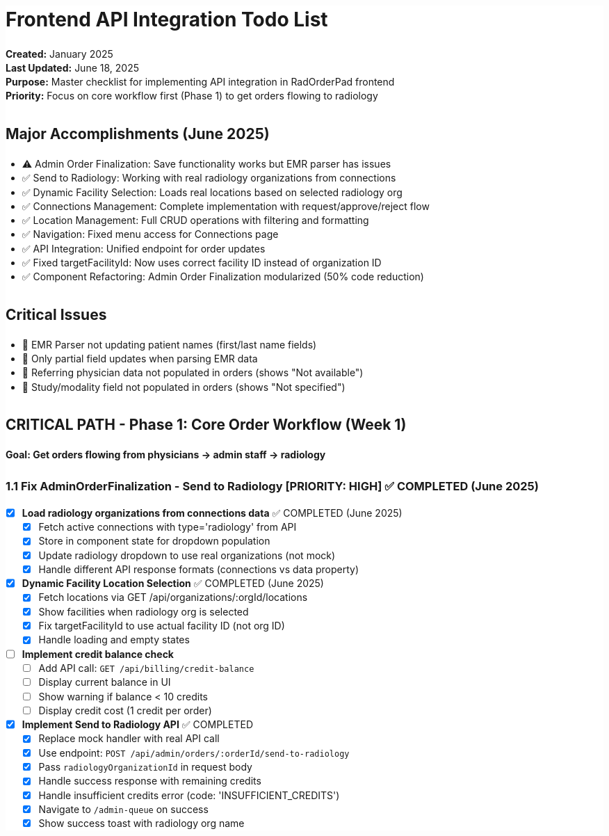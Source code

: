 # Frontend API Integration Todo List

**Created:** January 2025  
**Last Updated:** June 18, 2025  
**Purpose:** Master checklist for implementing API integration in RadOrderPad frontend  
**Priority:** Focus on core workflow first (Phase 1) to get orders flowing to radiology

## Major Accomplishments (June 2025)
- ⚠️ Admin Order Finalization: Save functionality works but EMR parser has issues
- ✅ Send to Radiology: Working with real radiology organizations from connections
- ✅ Dynamic Facility Selection: Loads real locations based on selected radiology org
- ✅ Connections Management: Complete implementation with request/approve/reject flow
- ✅ Location Management: Full CRUD operations with filtering and formatting
- ✅ Navigation: Fixed menu access for Connections page
- ✅ API Integration: Unified endpoint for order updates
- ✅ Fixed targetFacilityId: Now uses correct facility ID instead of organization ID
- ✅ Component Refactoring: Admin Order Finalization modularized (50% code reduction)

## Critical Issues
- 🔴 EMR Parser not updating patient names (first/last name fields)
- 🔴 Only partial field updates when parsing EMR data
- 🔴 Referring physician data not populated in orders (shows "Not available")
- 🔴 Study/modality field not populated in orders (shows "Not specified")

## CRITICAL PATH - Phase 1: Core Order Workflow (Week 1)
**Goal: Get orders flowing from physicians → admin staff → radiology**

### 1.1 Fix AdminOrderFinalization - Send to Radiology [PRIORITY: HIGH] ✅ COMPLETED (June 2025)

- [x] **Load radiology organizations from connections data** ✅ COMPLETED (June 2025)
  - [x] Fetch active connections with type='radiology' from API
  - [x] Store in component state for dropdown population
  - [x] Update radiology dropdown to use real organizations (not mock)
  - [x] Handle different API response formats (connections vs data property)
  
- [x] **Dynamic Facility Location Selection** ✅ COMPLETED (June 2025)
  - [x] Fetch locations via GET /api/organizations/:orgId/locations
  - [x] Show facilities when radiology org is selected
  - [x] Fix targetFacilityId to use actual facility ID (not org ID)
  - [x] Handle loading and empty states
  
- [ ] **Implement credit balance check**
  - [ ] Add API call: `GET /api/billing/credit-balance`
  - [ ] Display current balance in UI
  - [ ] Show warning if balance < 10 credits
  - [ ] Display credit cost (1 credit per order)
  
- [x] **Implement Send to Radiology API** ✅ COMPLETED
  - [x] Replace mock handler with real API call
  - [x] Use endpoint: `POST /api/admin/orders/:orderId/send-to-radiology`
  - [x] Pass `radiologyOrganizationId` in request body
  - [x] Handle success response with remaining credits
  - [x] Handle insufficient credits error (code: 'INSUFFICIENT_CREDITS')
  - [x] Navigate to `/admin-queue` on success
  - [x] Show success toast with radiology org name
